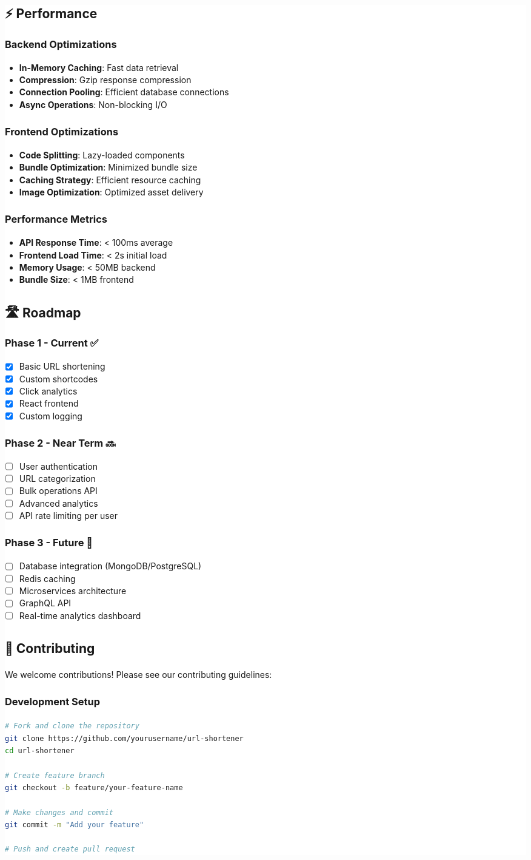 ## ⚡ Performance

### Backend Optimizations
- **In-Memory Caching**: Fast data retrieval
- **Compression**: Gzip response compression
- **Connection Pooling**: Efficient database connections
- **Async Operations**: Non-blocking I/O

### Frontend Optimizations
- **Code Splitting**: Lazy-loaded components
- **Bundle Optimization**: Minimized bundle size
- **Caching Strategy**: Efficient resource caching
- **Image Optimization**: Optimized asset delivery

### Performance Metrics
- **API Response Time**: < 100ms average
- **Frontend Load Time**: < 2s initial load
- **Memory Usage**: < 50MB backend
- **Bundle Size**: < 1MB frontend

## 🛣️ Roadmap

### Phase 1 - Current ✅
- [x] Basic URL shortening
- [x] Custom shortcodes
- [x] Click analytics
- [x] React frontend
- [x] Custom logging

### Phase 2 - Near Term 🔜
- [ ] User authentication
- [ ] URL categorization
- [ ] Bulk operations API
- [ ] Advanced analytics
- [ ] API rate limiting per user

### Phase 3 - Future 🔮
- [ ] Database integration (MongoDB/PostgreSQL)
- [ ] Redis caching
- [ ] Microservices architecture
- [ ] GraphQL API
- [ ] Real-time analytics dashboard

## 🤝 Contributing

We welcome contributions! Please see our contributing guidelines:

### Development Setup
```bash
# Fork and clone the repository
git clone https://github.com/yourusername/url-shortener
cd url-shortener

# Create feature branch
git checkout -b feature/your-feature-name

# Make changes and commit
git commit -m "Add your feature"

# Push and create pull request
```